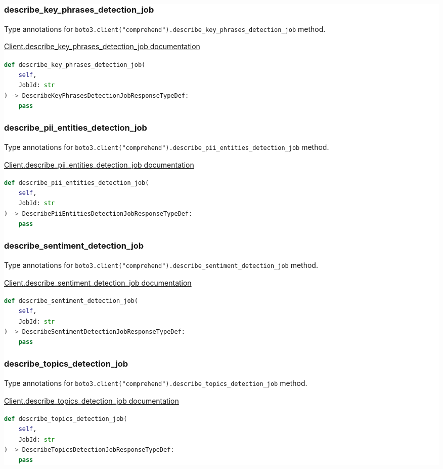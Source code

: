 ### describe_key_phrases_detection_job

Type annotations for `boto3.client("comprehend").describe_key_phrases_detection_job` method.

[Client.describe_key_phrases_detection_job documentation](https://boto3.amazonaws.com/v1/documentation/api/latest/reference/services/comprehend.html#Comprehend.Client.describe_key_phrases_detection_job)

```python
def describe_key_phrases_detection_job(
    self,
    JobId: str
) -> DescribeKeyPhrasesDetectionJobResponseTypeDef:
    pass
```

### describe_pii_entities_detection_job

Type annotations for `boto3.client("comprehend").describe_pii_entities_detection_job` method.

[Client.describe_pii_entities_detection_job documentation](https://boto3.amazonaws.com/v1/documentation/api/latest/reference/services/comprehend.html#Comprehend.Client.describe_pii_entities_detection_job)

```python
def describe_pii_entities_detection_job(
    self,
    JobId: str
) -> DescribePiiEntitiesDetectionJobResponseTypeDef:
    pass
```

### describe_sentiment_detection_job

Type annotations for `boto3.client("comprehend").describe_sentiment_detection_job` method.

[Client.describe_sentiment_detection_job documentation](https://boto3.amazonaws.com/v1/documentation/api/latest/reference/services/comprehend.html#Comprehend.Client.describe_sentiment_detection_job)

```python
def describe_sentiment_detection_job(
    self,
    JobId: str
) -> DescribeSentimentDetectionJobResponseTypeDef:
    pass
```

### describe_topics_detection_job

Type annotations for `boto3.client("comprehend").describe_topics_detection_job` method.

[Client.describe_topics_detection_job documentation](https://boto3.amazonaws.com/v1/documentation/api/latest/reference/services/comprehend.html#Comprehend.Client.describe_topics_detection_job)

```python
def describe_topics_detection_job(
    self,
    JobId: str
) -> DescribeTopicsDetectionJobResponseTypeDef:
    pass
```
